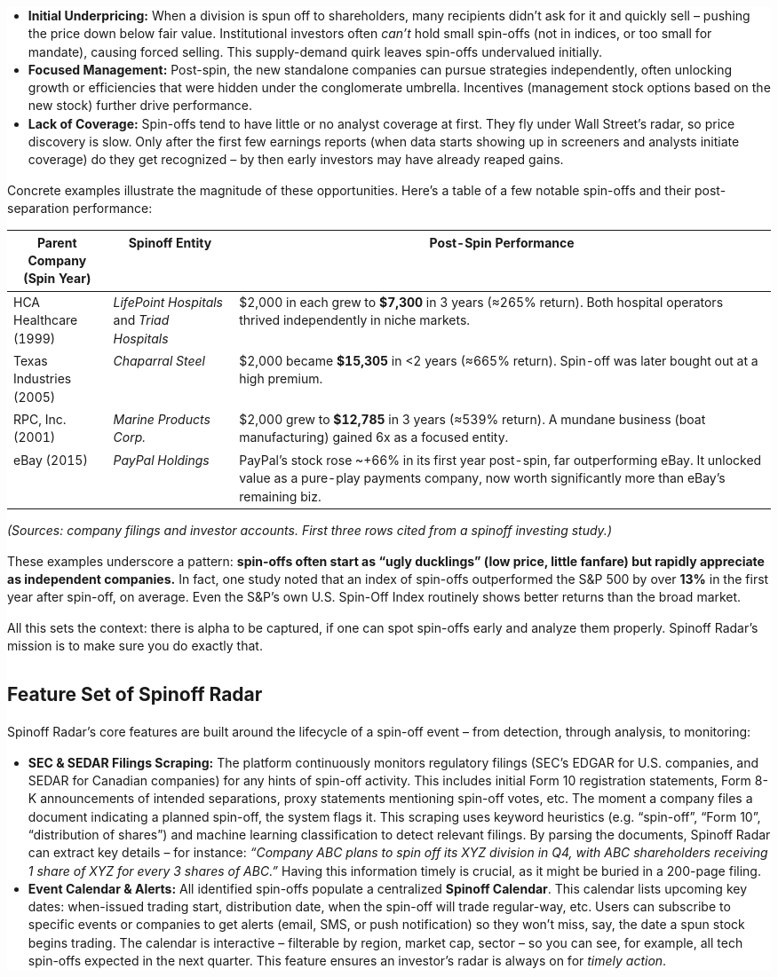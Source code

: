 * **Initial Underpricing:** When a division is spun off to shareholders, many recipients didn’t ask for it and quickly sell – pushing the price down below fair value. Institutional investors often *can’t* hold small spin-offs (not in indices, or too small for mandate), causing forced selling. This supply-demand quirk leaves spin-offs undervalued initially.
* **Focused Management:** Post-spin, the new standalone companies can pursue strategies independently, often unlocking growth or efficiencies that were hidden under the conglomerate umbrella. Incentives (management stock options based on the new stock) further drive performance.
* **Lack of Coverage:** Spin-offs tend to have little or no analyst coverage at first. They fly under Wall Street’s radar, so price discovery is slow. Only after the first few earnings reports (when data starts showing up in screeners and analysts initiate coverage) do they get recognized – by then early investors may have already reaped gains.

Concrete examples illustrate the magnitude of these opportunities. Here’s a table of a few notable spin-offs and their post-separation performance:

| Parent Company (Spin Year) | Spinoff Entity                              | Post-Spin Performance                                                                                                                                                                      |
| -------------------------- | ------------------------------------------- | ------------------------------------------------------------------------------------------------------------------------------------------------------------------------------------------ |
| HCA Healthcare (1999)      | *LifePoint Hospitals* and *Triad Hospitals* | \$2,000 in each grew to **\$7,300** in 3 years (≈265% return). Both hospital operators thrived independently in niche markets.                                                             |
| Texas Industries (2005)    | *Chaparral Steel*                           | \$2,000 became **\$15,305** in <2 years (≈665% return). Spin-off was later bought out at a high premium.                                                                                   |
| RPC, Inc. (2001)           | *Marine Products Corp.*                     | \$2,000 grew to **\$12,785** in 3 years (≈539% return). A mundane business (boat manufacturing) gained 6x as a focused entity.                                                             |
| eBay (2015)                | *PayPal Holdings*                           | PayPal’s stock rose \~+66% in its first year post-spin, far outperforming eBay. It unlocked value as a pure-play payments company, now worth significantly more than eBay’s remaining biz. |

*(Sources: company filings and investor accounts. First three rows cited from a spinoff investing study.)*

These examples underscore a pattern: **spin-offs often start as “ugly ducklings” (low price, little fanfare) but rapidly appreciate as independent companies.** In fact, one study noted that an index of spin-offs outperformed the S\&P 500 by over **13%** in the first year after spin-off, on average. Even the S\&P’s own U.S. Spin-Off Index routinely shows better returns than the broad market.

All this sets the context: there is alpha to be captured, if one can spot spin-offs early and analyze them properly. Spinoff Radar’s mission is to make sure you do exactly that.

## Feature Set of Spinoff Radar

Spinoff Radar’s core features are built around the lifecycle of a spin-off event – from detection, through analysis, to monitoring:

* **SEC & SEDAR Filings Scraping:** The platform continuously monitors regulatory filings (SEC’s EDGAR for U.S. companies, and SEDAR for Canadian companies) for any hints of spin-off activity. This includes initial Form 10 registration statements, Form 8-K announcements of intended separations, proxy statements mentioning spin-off votes, etc. The moment a company files a document indicating a planned spin-off, the system flags it. This scraping uses keyword heuristics (e.g. “spin-off”, “Form 10”, “distribution of shares”) and machine learning classification to detect relevant filings. By parsing the documents, Spinoff Radar can extract key details – for instance: *“Company ABC plans to spin off its XYZ division in Q4, with ABC shareholders receiving 1 share of XYZ for every 3 shares of ABC.”* Having this information timely is crucial, as it might be buried in a 200-page filing.
* **Event Calendar & Alerts:** All identified spin-offs populate a centralized **Spinoff Calendar**. This calendar lists upcoming key dates: when-issued trading start, distribution date, when the spin-off will trade regular-way, etc. Users can subscribe to specific events or companies to get alerts (email, SMS, or push notification) so they won’t miss, say, the date a spun stock begins trading. The calendar is interactive – filterable by region, market cap, sector – so you can see, for example, all tech spin-offs expected in the next quarter. This feature ensures an investor’s radar is always on for *timely action*.